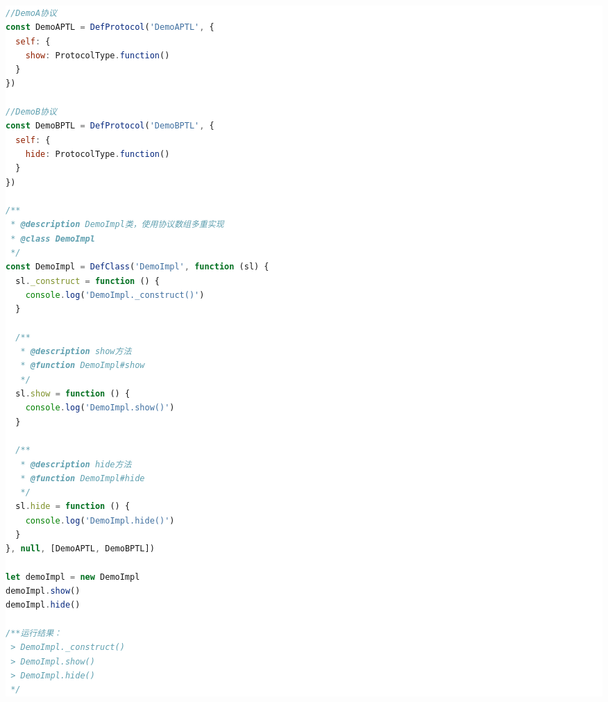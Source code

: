 ```js
//DemoA协议
const DemoAPTL = DefProtocol('DemoAPTL', {
  self: {
    show: ProtocolType.function()
  }
})

//DemoB协议
const DemoBPTL = DefProtocol('DemoBPTL', {
  self: {
    hide: ProtocolType.function()
  }
})

/**
 * @description DemoImpl类，使用协议数组多重实现
 * @class DemoImpl
 */
const DemoImpl = DefClass('DemoImpl', function (sl) {
  sl._construct = function () {
    console.log('DemoImpl._construct()')
  }

  /**
   * @description show方法
   * @function DemoImpl#show
   */
  sl.show = function () {
    console.log('DemoImpl.show()')
  }

  /**
   * @description hide方法
   * @function DemoImpl#hide
   */
  sl.hide = function () {
    console.log('DemoImpl.hide()')
  }
}, null, [DemoAPTL, DemoBPTL])

let demoImpl = new DemoImpl
demoImpl.show()
demoImpl.hide()

/**运行结果：
 > DemoImpl._construct()
 > DemoImpl.show()
 > DemoImpl.hide()
 */
```
